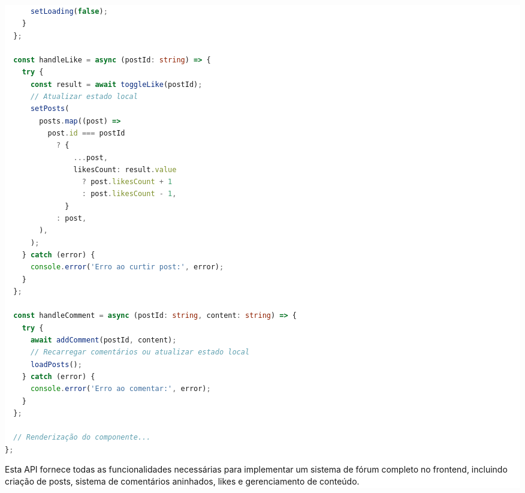 ```typescript
      setLoading(false);
    }
  };

  const handleLike = async (postId: string) => {
    try {
      const result = await toggleLike(postId);
      // Atualizar estado local
      setPosts(
        posts.map((post) =>
          post.id === postId
            ? {
                ...post,
                likesCount: result.value
                  ? post.likesCount + 1
                  : post.likesCount - 1,
              }
            : post,
        ),
      );
    } catch (error) {
      console.error('Erro ao curtir post:', error);
    }
  };

  const handleComment = async (postId: string, content: string) => {
    try {
      await addComment(postId, content);
      // Recarregar comentários ou atualizar estado local
      loadPosts();
    } catch (error) {
      console.error('Erro ao comentar:', error);
    }
  };

  // Renderização do componente...
};
```

Esta API fornece todas as funcionalidades necessárias para implementar um sistema de fórum completo no frontend, incluindo criação de posts, sistema de comentários aninhados, likes e gerenciamento de conteúdo.
